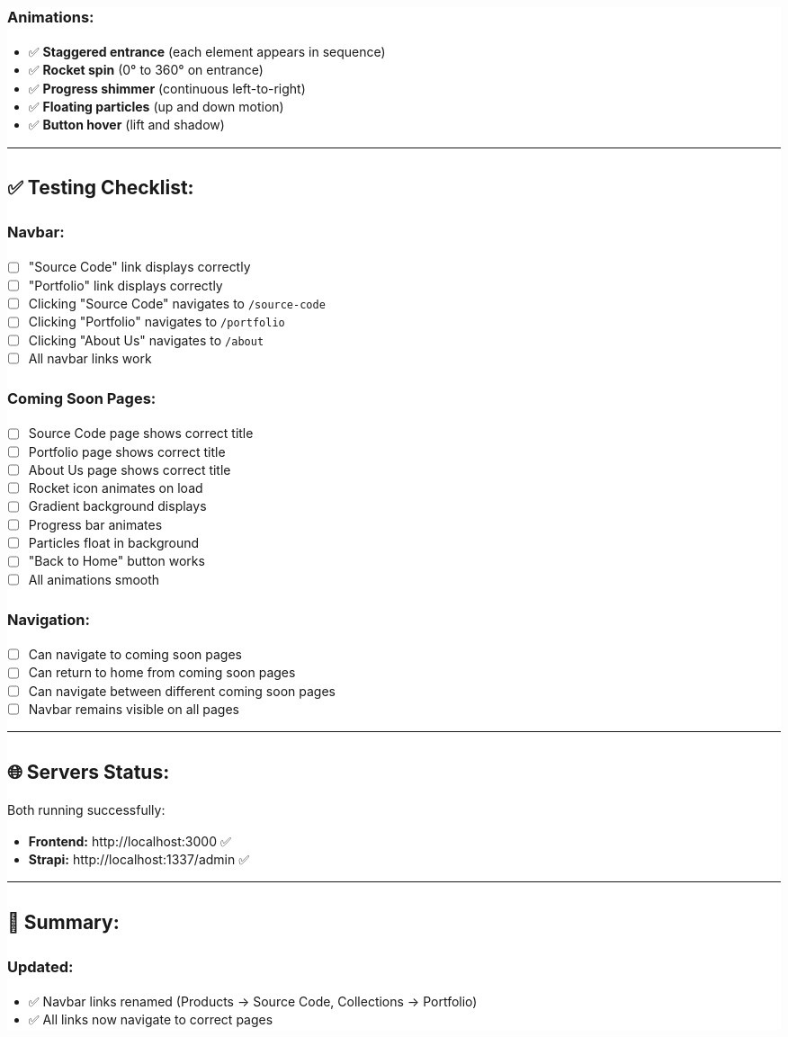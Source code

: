 ### **Animations:**
- ✅ **Staggered entrance** (each element appears in sequence)
- ✅ **Rocket spin** (0° to 360° on entrance)
- ✅ **Progress shimmer** (continuous left-to-right)
- ✅ **Floating particles** (up and down motion)
- ✅ **Button hover** (lift and shadow)

---

## ✅ **Testing Checklist:**

### **Navbar:**
- [ ] "Source Code" link displays correctly
- [ ] "Portfolio" link displays correctly
- [ ] Clicking "Source Code" navigates to `/source-code`
- [ ] Clicking "Portfolio" navigates to `/portfolio`
- [ ] Clicking "About Us" navigates to `/about`
- [ ] All navbar links work

### **Coming Soon Pages:**
- [ ] Source Code page shows correct title
- [ ] Portfolio page shows correct title
- [ ] About Us page shows correct title
- [ ] Rocket icon animates on load
- [ ] Gradient background displays
- [ ] Progress bar animates
- [ ] Particles float in background
- [ ] "Back to Home" button works
- [ ] All animations smooth

### **Navigation:**
- [ ] Can navigate to coming soon pages
- [ ] Can return to home from coming soon pages
- [ ] Can navigate between different coming soon pages
- [ ] Navbar remains visible on all pages

---

## 🌐 **Servers Status:**

Both running successfully:
- **Frontend:** http://localhost:3000 ✅
- **Strapi:** http://localhost:1337/admin ✅

---

## 🎉 **Summary:**

### **Updated:**
- ✅ Navbar links renamed (Products → Source Code, Collections → Portfolio)
- ✅ All links now navigate to correct pages
